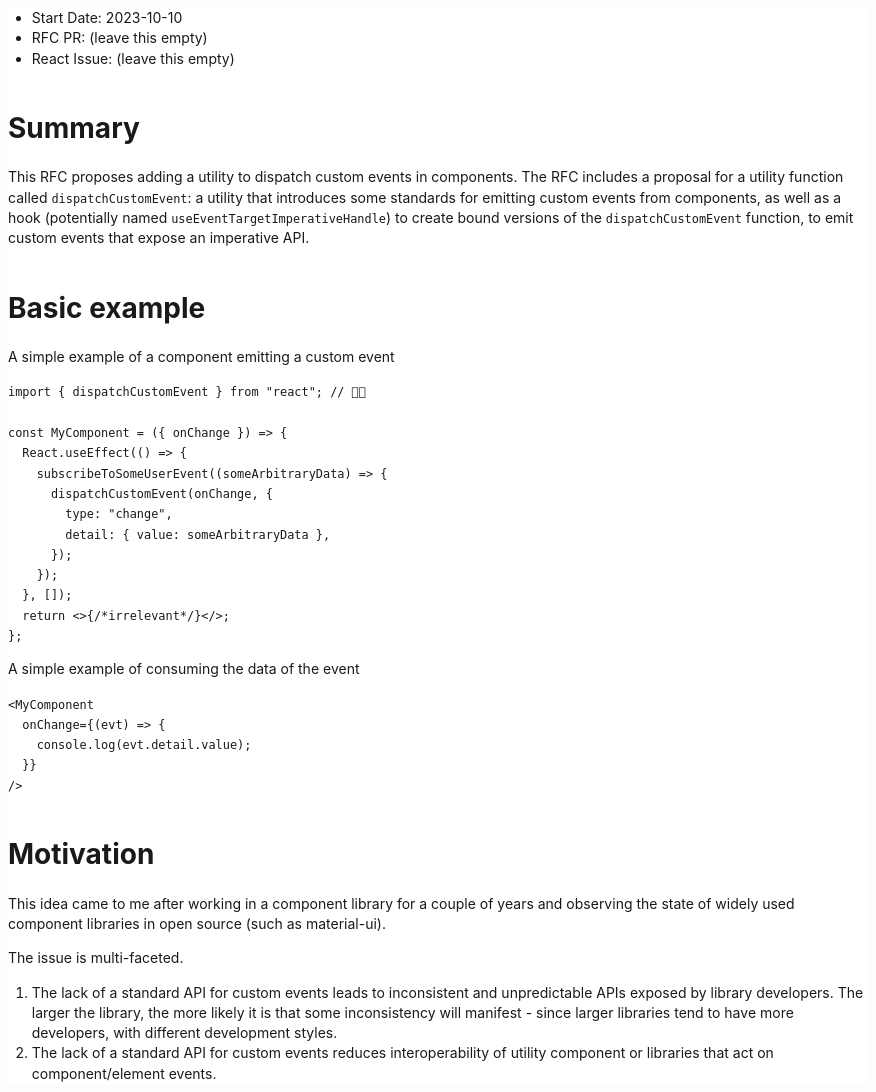 - Start Date: 2023-10-10
- RFC PR: (leave this empty)
- React Issue: (leave this empty)

# Summary

This RFC proposes adding a utility to dispatch custom events in components. The RFC includes a proposal for a utility function called `dispatchCustomEvent`: a utility that introduces some standards for emitting custom events from components, as well as a hook (potentially named `useEventTargetImperativeHandle`) to create bound versions of the `dispatchCustomEvent` function, to emit custom events that expose an imperative API.

# Basic example

A simple example of a component emitting a custom event

```tsx
import { dispatchCustomEvent } from "react"; // 🤞🏼

const MyComponent = ({ onChange }) => {
  React.useEffect(() => {
    subscribeToSomeUserEvent((someArbitraryData) => {
      dispatchCustomEvent(onChange, {
        type: "change",
        detail: { value: someArbitraryData },
      });
    });
  }, []);
  return <>{/*irrelevant*/}</>;
};
```

A simple example of consuming the data of the event

```tsx
<MyComponent
  onChange={(evt) => {
    console.log(evt.detail.value);
  }}
/>
```

# Motivation



This idea came to me after working in a component library for a couple of years and observing the state of widely used component libraries in open source (such as material-ui).

The issue is multi-faceted.

1. The lack of a standard API for custom events leads to inconsistent and unpredictable APIs exposed by library developers. The larger the library, the more likely it is that some inconsistency will manifest - since larger libraries tend to have more developers, with different development styles.
2. The lack of a standard API for custom events reduces interoperability of utility component or libraries that act on component/element events.
